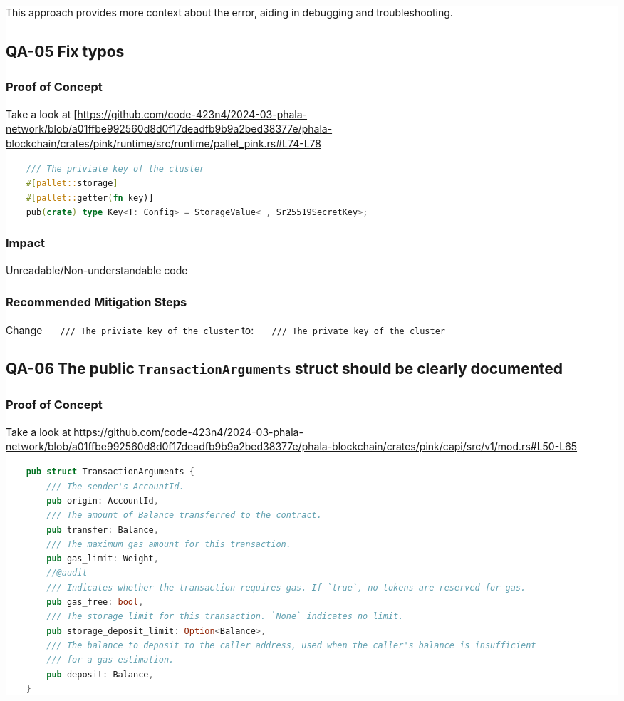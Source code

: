 This approach provides more context about the error, aiding in debugging and troubleshooting.

## QA-05 Fix typos

### Proof of Concept

Take a look at [https://github.com/code-423n4/2024-03-phala-network/blob/a01ffbe992560d8d0f17deadfb9b9a2bed38377e/phala-blockchain/crates/pink/runtime/src/runtime/pallet_pink.rs#L74-L78

```rust
    /// The priviate key of the cluster
    #[pallet::storage]
    #[pallet::getter(fn key)]
    pub(crate) type Key<T: Config> = StorageValue<_, Sr25519SecretKey>;

```

### Impact

Unreadable/Non-understandable code

### Recommended Mitigation Steps

Change `   /// The priviate key of the cluster` to:
`   /// The private key of the cluster`

## QA-06 The public `TransactionArguments` struct should be clearly documented

### Proof of Concept

Take a look at https://github.com/code-423n4/2024-03-phala-network/blob/a01ffbe992560d8d0f17deadfb9b9a2bed38377e/phala-blockchain/crates/pink/capi/src/v1/mod.rs#L50-L65

```rust
    pub struct TransactionArguments {
        /// The sender's AccountId.
        pub origin: AccountId,
        /// The amount of Balance transferred to the contract.
        pub transfer: Balance,
        /// The maximum gas amount for this transaction.
        pub gas_limit: Weight,
        //@audit
        /// Indicates whether the transaction requires gas. If `true`, no tokens are reserved for gas.
        pub gas_free: bool,
        /// The storage limit for this transaction. `None` indicates no limit.
        pub storage_deposit_limit: Option<Balance>,
        /// The balance to deposit to the caller address, used when the caller's balance is insufficient
        /// for a gas estimation.
        pub deposit: Balance,
    }

```
